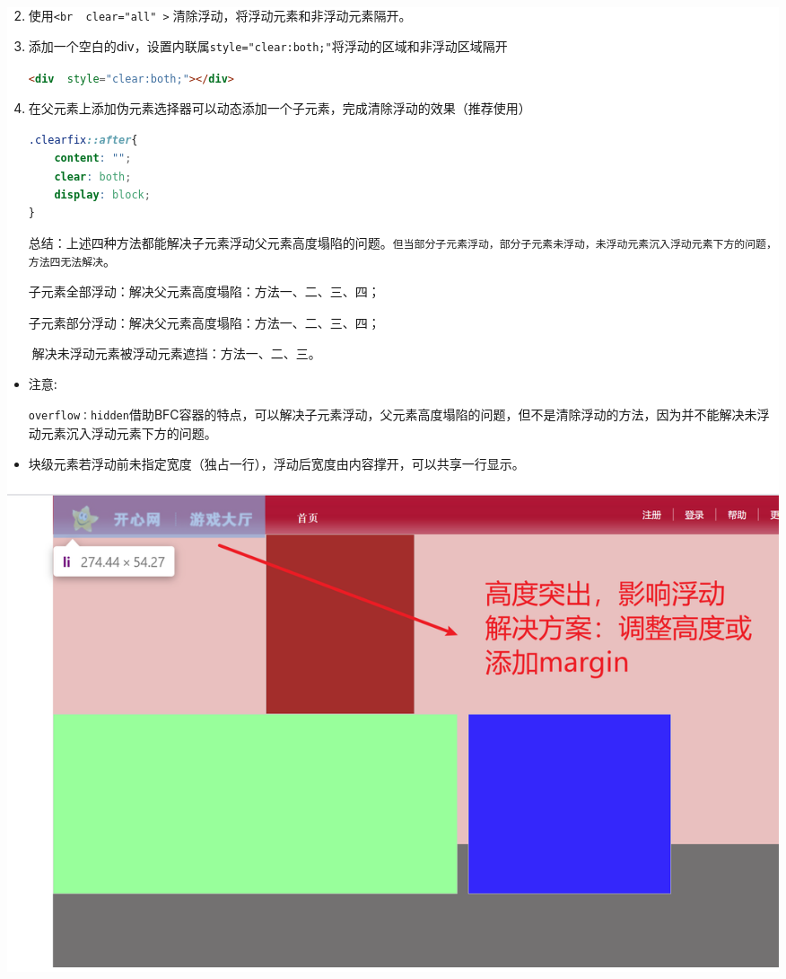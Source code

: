 2. 使用`<br  clear="all" >` 清除浮动，将浮动元素和非浮动元素隔开。

3. 添加一个空白的div，设置内联属`style="clear:both;"`将浮动的区域和非浮动区域隔开

   ```html
   <div  style="clear:both;"></div>
   ```

4. 在父元素上添加伪元素选择器可以动态添加一个子元素，完成清除浮动的效果（推荐使用）

   ```css
   .clearfix::after{
       content: "";
       clear: both;
       display: block;
   }
   ```

   总结：上述四种方法都能解决子元素浮动父元素高度塌陷的问题。`但当部分子元素浮动，部分子元素未浮动，未浮动元素沉入浮动元素下方的问题，方法四无法解决`。

   子元素全部浮动：解决父元素高度塌陷：方法一、二、三、四；

   子元素部分浮动：解决父元素高度塌陷：方法一、二、三、四；

   ​						   解决未浮动元素被浮动元素遮挡：方法一、二、三。

- 注意:

  `overflow：hidden`借助BFC容器的特点，可以解决子元素浮动，父元素高度塌陷的问题，但不是清除浮动的方法，因为并不能解决未浮动元素沉入浮动元素下方的问题。
  
- 块级元素若浮动前未指定宽度（独占一行），浮动后宽度由内容撑开，可以共享一行显示。

![Snipaste_2021-07-08_19-07-18](../images/Snipaste_2021-07-08_19-07-18.png)
